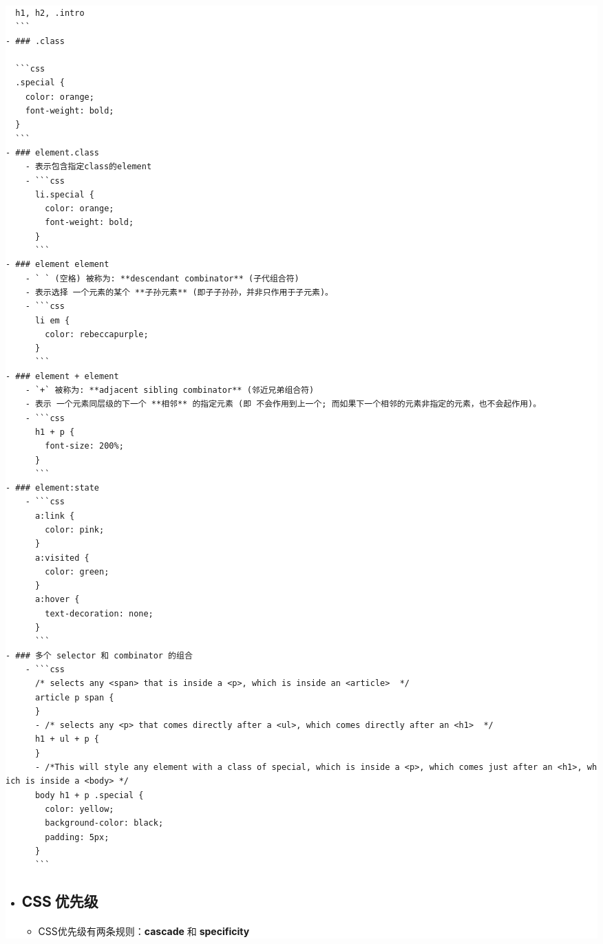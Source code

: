 	  h1, h2, .intro
	  ```
	- ### .class
	  
	  ```css
	  .special {
	    color: orange;
	    font-weight: bold;
	  }
	  ```
	- ### element.class
		- 表示包含指定class的element
		- ```css
		  li.special {
		    color: orange;
		    font-weight: bold;
		  }
		  ```
	- ### element element
		- ` ` (空格) 被称为: **descendant combinator** (子代组合符)
		- 表示选择 一个元素的某个 **子孙元素** (即子子孙孙，并非只作用于子元素)。
		- ```css
		  li em {
		    color: rebeccapurple;
		  }
		  ```
	- ### element + element
		- `+` 被称为: **adjacent sibling combinator** (邻近兄弟组合符)
		- 表示 一个元素同层级的下一个 **相邻** 的指定元素 (即 不会作用到上一个; 而如果下一个相邻的元素非指定的元素，也不会起作用)。
		- ```css
		  h1 + p {
		    font-size: 200%;
		  }
		  ```
	- ### element:state
		- ```css
		  a:link {
		    color: pink;
		  }
		  a:visited {
		    color: green;
		  }
		  a:hover {
		    text-decoration: none;
		  }
		  ```
	- ### 多个 selector 和 combinator 的组合
		- ```css
		  /* selects any <span> that is inside a <p>, which is inside an <article>  */
		  article p span {
		  }
		  - /* selects any <p> that comes directly after a <ul>, which comes directly after an <h1>  */
		  h1 + ul + p {
		  }
		  - /*This will style any element with a class of special, which is inside a <p>, which comes just after an <h1>, which is inside a <body> */
		  body h1 + p .special {
		    color: yellow;
		    background-color: black;
		    padding: 5px;
		  }
		  ```
- ## CSS 优先级
	- CSS优先级有两条规则：**cascade** 和 **specificity**